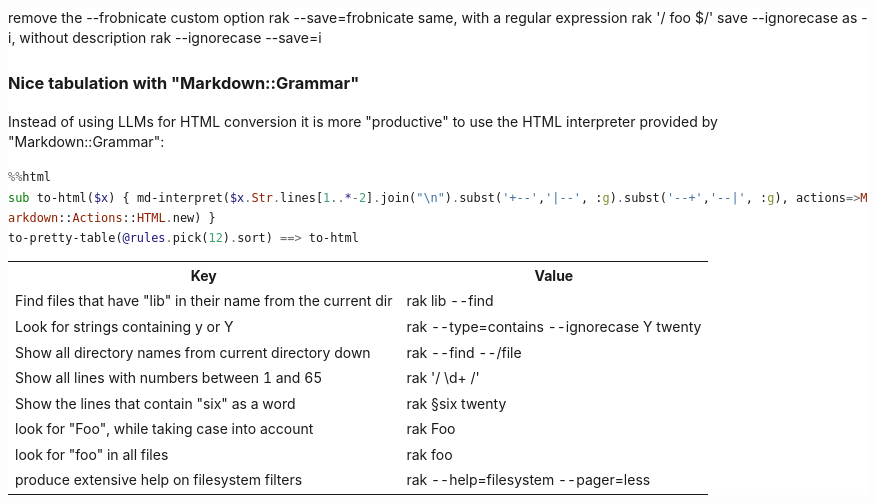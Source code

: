  <tr>
    <td>remove the --frobnicate custom option</td>
    <td>rak --save=frobnicate</td>
  </tr>
  <tr>
    <td>same, with a regular expression</td>
    <td>rak '/ foo $/'</td>
  </tr>
  <tr>
    <td>save --ignorecase as -i, without description</td>
    <td>rak --ignorecase --save=i</td>
  </tr>
</table>



### Nice tabulation with "Markdown::Grammar"

Instead of using LLMs for HTML conversion it is more "productive" to use the HTML interpreter provided by "Markdown::Grammar":


```raku
%%html
sub to-html($x) { md-interpret($x.Str.lines[1..*-2].join("\n").subst('+--','|--', :g).subst('--+','--|', :g), actions=>Markdown::Actions::HTML.new) }
to-pretty-table(@rules.pick(12).sort) ==> to-html
```




<table>
<tr>
<th>Key</th>
<th>Value</th>
</tr>
<tr>
<td>Find files that have "lib" in their name from the current dir</td>
<td>rak lib --find</td>
</tr>
<tr>
<td>Look for strings containing y or Y</td>
<td>rak --type=contains --ignorecase Y twenty</td>
</tr>
<tr>
<td>Show all directory names from current directory down</td>
<td>rak --find --/file</td>
</tr>
<tr>
<td>Show all lines with numbers between 1 and 65</td>
<td>rak '/ \d+ <?{ 1 <= $/.Int <= 65 }> /'</td>
</tr>
<tr>
<td>Show the lines that contain "six" as a word</td>
<td>rak §six twenty</td>
</tr>
<tr>
<td>look for "Foo", while taking case into account</td>
<td>rak Foo</td>
</tr>
<tr>
<td>look for "foo" in all files</td>
<td>rak foo</td>
</tr>
<tr>
<td>produce extensive help on filesystem filters</td>
<td>rak --help=filesystem --pager=less</td>